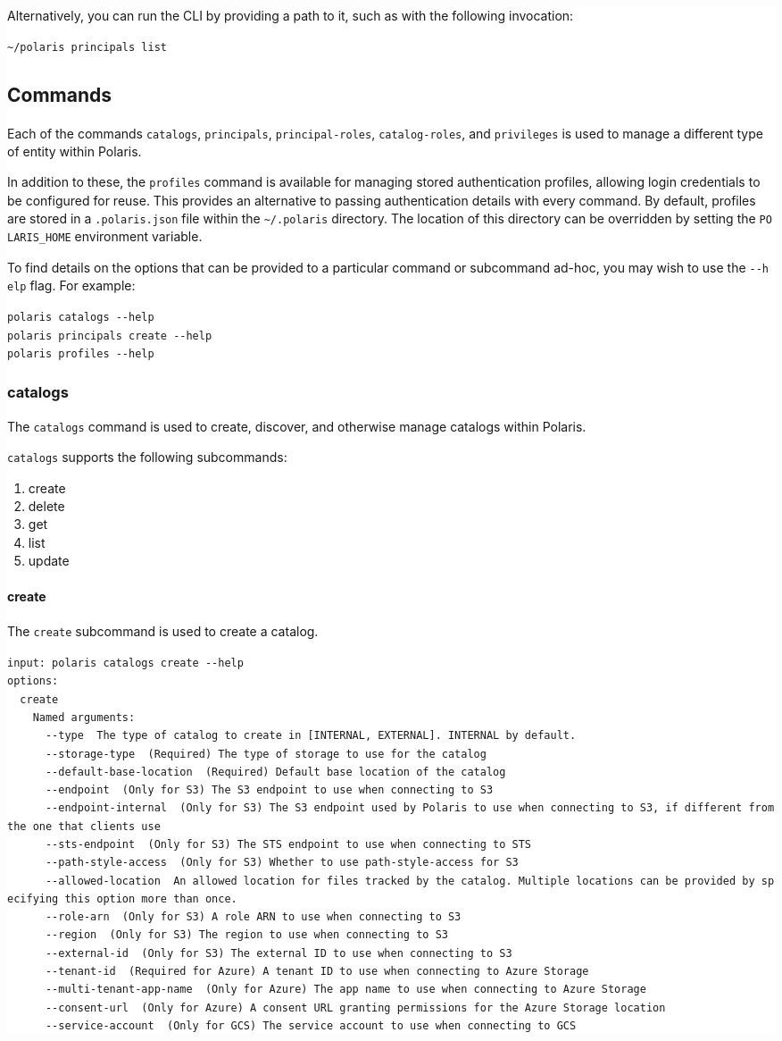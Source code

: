 Alternatively, you can run the CLI by providing a path to it, such as with the following invocation:

```
~/polaris principals list
```

## Commands

Each of the commands `catalogs`, `principals`, `principal-roles`, `catalog-roles`, and `privileges` is used to manage a different type of entity within Polaris.

In addition to these, the `profiles` command is available for managing stored authentication profiles, allowing login credentials to be configured for reuse. This provides an alternative to passing authentication details with every command. By default, profiles are stored in a `.polaris.json` file within the `~/.polaris` directory. The location of this directory can be overridden by setting the `POLARIS_HOME` environment variable.

To find details on the options that can be provided to a particular command or subcommand ad-hoc, you may wish to use the `--help` flag. For example:

```
polaris catalogs --help
polaris principals create --help
polaris profiles --help
```

### catalogs

The `catalogs` command is used to create, discover, and otherwise manage catalogs within Polaris.

`catalogs` supports the following subcommands:

1. create
2. delete
3. get
4. list
5. update

#### create

The `create` subcommand is used to create a catalog.

```
input: polaris catalogs create --help
options:
  create
    Named arguments:
      --type  The type of catalog to create in [INTERNAL, EXTERNAL]. INTERNAL by default.
      --storage-type  (Required) The type of storage to use for the catalog
      --default-base-location  (Required) Default base location of the catalog
      --endpoint  (Only for S3) The S3 endpoint to use when connecting to S3
      --endpoint-internal  (Only for S3) The S3 endpoint used by Polaris to use when connecting to S3, if different from the one that clients use
      --sts-endpoint  (Only for S3) The STS endpoint to use when connecting to STS
      --path-style-access  (Only for S3) Whether to use path-style-access for S3
      --allowed-location  An allowed location for files tracked by the catalog. Multiple locations can be provided by specifying this option more than once.
      --role-arn  (Only for S3) A role ARN to use when connecting to S3
      --region  (Only for S3) The region to use when connecting to S3
      --external-id  (Only for S3) The external ID to use when connecting to S3
      --tenant-id  (Required for Azure) A tenant ID to use when connecting to Azure Storage
      --multi-tenant-app-name  (Only for Azure) The app name to use when connecting to Azure Storage
      --consent-url  (Only for Azure) A consent URL granting permissions for the Azure Storage location
      --service-account  (Only for GCS) The service account to use when connecting to GCS
```